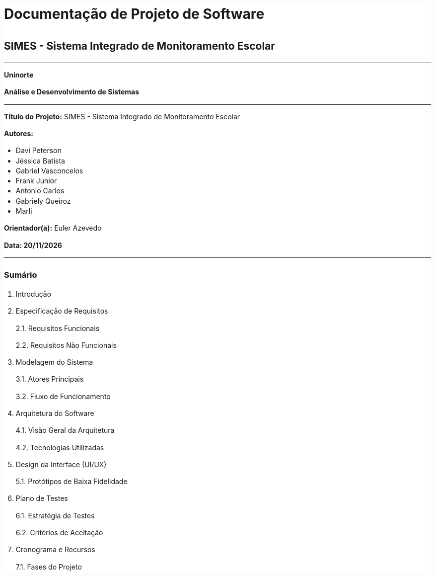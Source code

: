 # Documentação de Projeto de Software
## SIMES - Sistema Integrado de Monitoramento Escolar

---

**Uninorte**

**Análise e Desenvolvimento de Sistemas**

---

**Título do Projeto:** SIMES - Sistema Integrado de Monitoramento Escolar

**Autores:**
* Davi Peterson
* Jéssica Batista
* Gabriel Vasconcelos
* Frank Junior
* Antonio Carlos
* Gabriely Queiroz
* Marli

**Orientador(a):** Euler Azevedo

**Data: 20/11/2026** 

---

### Sumário
1.  Introdução
2.  Especificação de Requisitos

    2.1. Requisitos Funcionais

    2.2. Requisitos Não Funcionais
3.  Modelagem do Sistema

    3.1. Atores Principais

    3.2. Fluxo de Funcionamento
4.  Arquitetura do Software

    4.1. Visão Geral da Arquitetura

    4.2. Tecnologias Utilizadas
5.  Design da Interface (UI/UX)

    5.1. Protótipos de Baixa Fidelidade
6.  Plano de Testes

    6.1. Estratégia de Testes

    6.2. Critérios de Aceitação
7.  Cronograma e Recursos

    7.1. Fases do Projeto
